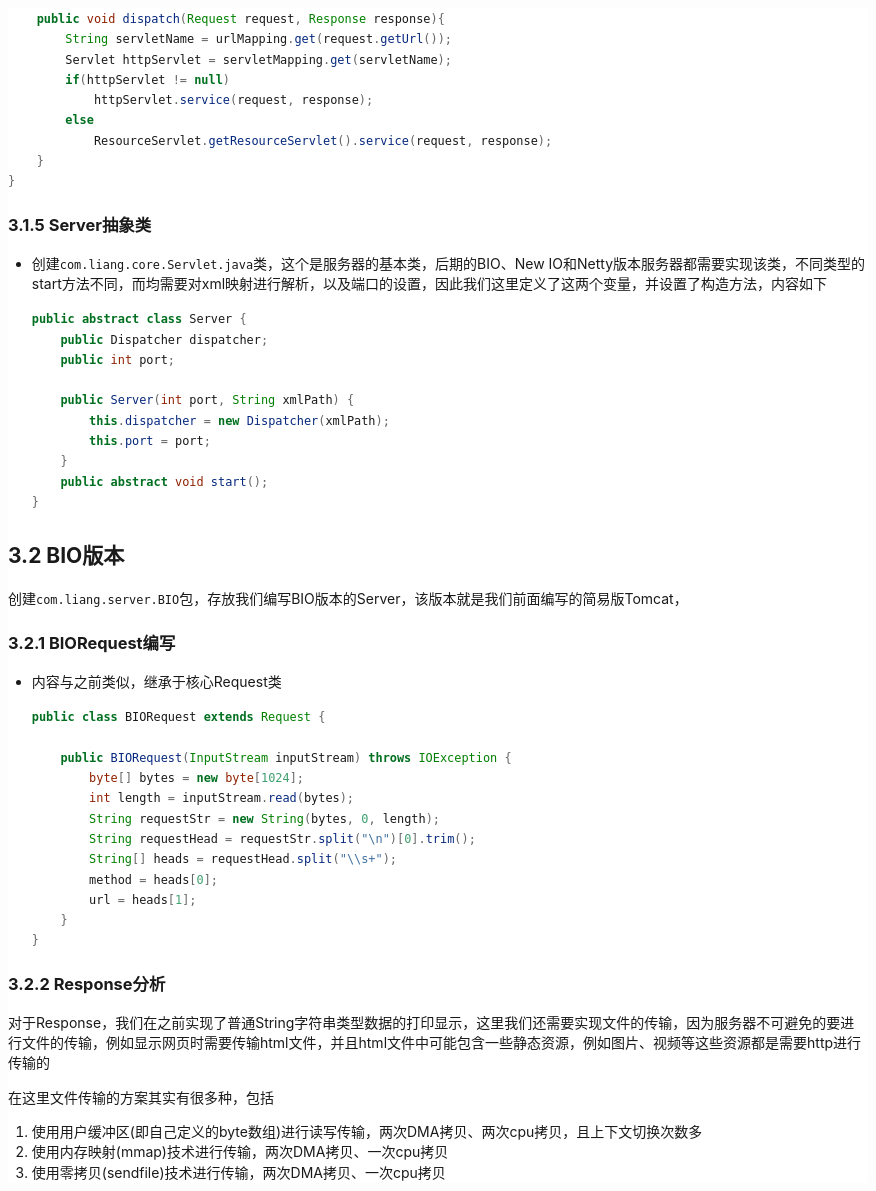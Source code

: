   ```java
      public void dispatch(Request request, Response response){
          String servletName = urlMapping.get(request.getUrl());
          Servlet httpServlet = servletMapping.get(servletName);
          if(httpServlet != null)
              httpServlet.service(request, response);
          else
              ResourceServlet.getResourceServlet().service(request, response);
      }
  }
  ```
### 3.1.5 Server抽象类
- 创建`com.liang.core.Servlet.java`类，这个是服务器的基本类，后期的BIO、New IO和Netty版本服务器都需要实现该类，不同类型的start方法不同，而均需要对xml映射进行解析，以及端口的设置，因此我们这里定义了这两个变量，并设置了构造方法，内容如下
  ```java
  public abstract class Server {
      public Dispatcher dispatcher;
      public int port;
  
      public Server(int port, String xmlPath) {
          this.dispatcher = new Dispatcher(xmlPath);
          this.port = port;
      }
      public abstract void start();
  }
  ```
## 3.2 BIO版本
创建`com.liang.server.BIO`包，存放我们编写BIO版本的Server，该版本就是我们前面编写的简易版Tomcat，
### 3.2.1 BIORequest编写
- 内容与之前类似，继承于核心Request类
  ```java
  public class BIORequest extends Request {
  
      public BIORequest(InputStream inputStream) throws IOException {
          byte[] bytes = new byte[1024];
          int length = inputStream.read(bytes);
          String requestStr = new String(bytes, 0, length);
          String requestHead = requestStr.split("\n")[0].trim();
          String[] heads = requestHead.split("\\s+");
          method = heads[0];
          url = heads[1];
      }
  }
  ```

### 3.2.2 Response分析
对于Response，我们在之前实现了普通String字符串类型数据的打印显示，这里我们还需要实现文件的传输，因为服务器不可避免的要进行文件的传输，例如显示网页时需要传输html文件，并且html文件中可能包含一些静态资源，例如图片、视频等这些资源都是需要http进行传输的

在这里文件传输的方案其实有很多种，包括
1. 使用用户缓冲区(即自己定义的byte数组)进行读写传输，两次DMA拷贝、两次cpu拷贝，且上下文切换次数多
2. 使用内存映射(mmap)技术进行传输，两次DMA拷贝、一次cpu拷贝
3. 使用零拷贝(sendfile)技术进行传输，两次DMA拷贝、一次cpu拷贝
